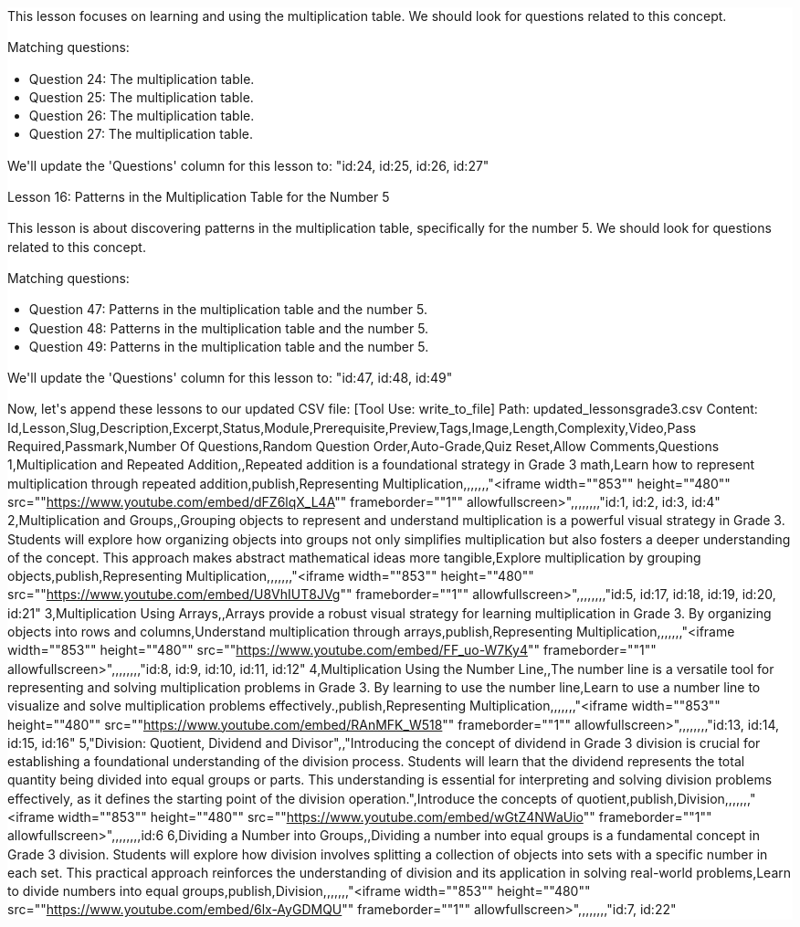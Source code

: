This lesson focuses on learning and using the multiplication table. We should look for questions related to this concept.

Matching questions:
- Question 24: The multiplication table.
- Question 25: The multiplication table.
- Question 26: The multiplication table.
- Question 27: The multiplication table.

We'll update the 'Questions' column for this lesson to: "id:24, id:25, id:26, id:27"

Lesson 16: Patterns in the Multiplication Table for the Number 5

This lesson is about discovering patterns in the multiplication table, specifically for the number 5. We should look for questions related to this concept.

Matching questions:
- Question 47: Patterns in the multiplication table and the number 5.
- Question 48: Patterns in the multiplication table and the number 5.
- Question 49: Patterns in the multiplication table and the number 5.

We'll update the 'Questions' column for this lesson to: "id:47, id:48, id:49"

Now, let's append these lessons to our updated CSV file:
[Tool Use: write_to_file]
Path: updated_lessonsgrade3.csv
Content: Id,Lesson,Slug,Description,Excerpt,Status,Module,Prerequisite,Preview,Tags,Image,Length,Complexity,Video,Pass Required,Passmark,Number Of Questions,Random Question Order,Auto-Grade,Quiz Reset,Allow Comments,Questions
1,Multiplication and Repeated Addition,,Repeated addition is a foundational strategy in Grade 3 math,Learn how to represent multiplication through repeated addition,publish,Representing Multiplication,,,,,,,"<iframe width=""853"" height=""480"" src=""https://www.youtube.com/embed/dFZ6lqX_L4A"" frameborder=""1"" allowfullscreen></iframe>",,,,,,,,"id:1, id:2, id:3, id:4"
2,Multiplication and Groups,,Grouping objects to represent and understand multiplication is a powerful visual strategy in Grade 3. Students will explore how organizing objects into groups not only simplifies multiplication but also fosters a deeper understanding of the concept. This approach makes abstract mathematical ideas more tangible,Explore multiplication by grouping objects,publish,Representing Multiplication,,,,,,,"<iframe width=""853"" height=""480"" src=""https://www.youtube.com/embed/U8VhIUT8JVg"" frameborder=""1"" allowfullscreen></iframe>",,,,,,,,"id:5, id:17, id:18, id:19, id:20, id:21"
3,Multiplication Using Arrays,,Arrays provide a robust visual strategy for learning multiplication in Grade 3. By organizing objects into rows and columns,Understand multiplication through arrays,publish,Representing Multiplication,,,,,,,"<iframe width=""853"" height=""480"" src=""https://www.youtube.com/embed/FF_uo-W7Ky4"" frameborder=""1"" allowfullscreen></iframe>",,,,,,,,"id:8, id:9, id:10, id:11, id:12"
4,Multiplication Using the Number Line,,The number line is a versatile tool for representing and solving multiplication problems in Grade 3. By learning to use the number line,Learn to use a number line to visualize and solve multiplication problems effectively.,publish,Representing Multiplication,,,,,,,"<iframe width=""853"" height=""480"" src=""https://www.youtube.com/embed/RAnMFK_W518"" frameborder=""1"" allowfullscreen></iframe>",,,,,,,,"id:13, id:14, id:15, id:16"
5,"Division: Quotient, Dividend and Divisor",,"Introducing the concept of dividend in Grade 3 division is crucial for establishing a foundational understanding of the division process. Students will learn that the dividend represents the total quantity being divided into equal groups or parts. This understanding is essential for interpreting and solving division problems effectively, as it defines the starting point of the division operation.",Introduce the concepts of quotient,publish,Division,,,,,,,"<iframe width=""853"" height=""480"" src=""https://www.youtube.com/embed/wGtZ4NWaUio"" frameborder=""1"" allowfullscreen></iframe>",,,,,,,,id:6
6,Dividing a Number into Groups,,Dividing a number into equal groups is a fundamental concept in Grade 3 division. Students will explore how division involves splitting a collection of objects into sets with a specific number in each set. This practical approach reinforces the understanding of division and its application in solving real-world problems,Learn to divide numbers into equal groups,publish,Division,,,,,,,"<iframe width=""853"" height=""480"" src=""https://www.youtube.com/embed/6lx-AyGDMQU"" frameborder=""1"" allowfullscreen></iframe>",,,,,,,,"id:7, id:22"